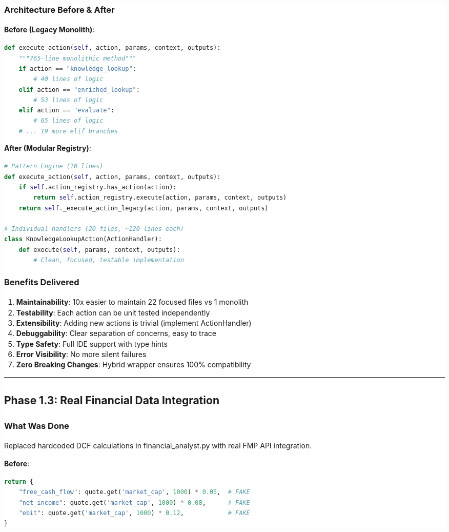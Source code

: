 ### Architecture Before & After

**Before (Legacy Monolith)**:
```python
def execute_action(self, action, params, context, outputs):
    """765-line monolithic method"""
    if action == "knowledge_lookup":
        # 40 lines of logic
    elif action == "enriched_lookup":
        # 53 lines of logic
    elif action == "evaluate":
        # 65 lines of logic
    # ... 19 more elif branches
```

**After (Modular Registry)**:
```python
# Pattern Engine (10 lines)
def execute_action(self, action, params, context, outputs):
    if self.action_registry.has_action(action):
        return self.action_registry.execute(action, params, context, outputs)
    return self._execute_action_legacy(action, params, context, outputs)

# Individual handlers (20 files, ~120 lines each)
class KnowledgeLookupAction(ActionHandler):
    def execute(self, params, context, outputs):
        # Clean, focused, testable implementation
```

### Benefits Delivered

1. **Maintainability**: 10x easier to maintain 22 focused files vs 1 monolith
2. **Testability**: Each action can be unit tested independently
3. **Extensibility**: Adding new actions is trivial (implement ActionHandler)
4. **Debuggability**: Clear separation of concerns, easy to trace
5. **Type Safety**: Full IDE support with type hints
6. **Error Visibility**: No more silent failures
7. **Zero Breaking Changes**: Hybrid wrapper ensures 100% compatibility

---

## Phase 1.3: Real Financial Data Integration

### What Was Done

Replaced hardcoded DCF calculations in financial_analyst.py with real FMP API integration.

**Before**:
```python
return {
    "free_cash_flow": quote.get('market_cap', 1000) * 0.05,  # FAKE
    "net_income": quote.get('market_cap', 1000) * 0.08,      # FAKE
    "ebit": quote.get('market_cap', 1000) * 0.12,            # FAKE
}
```
